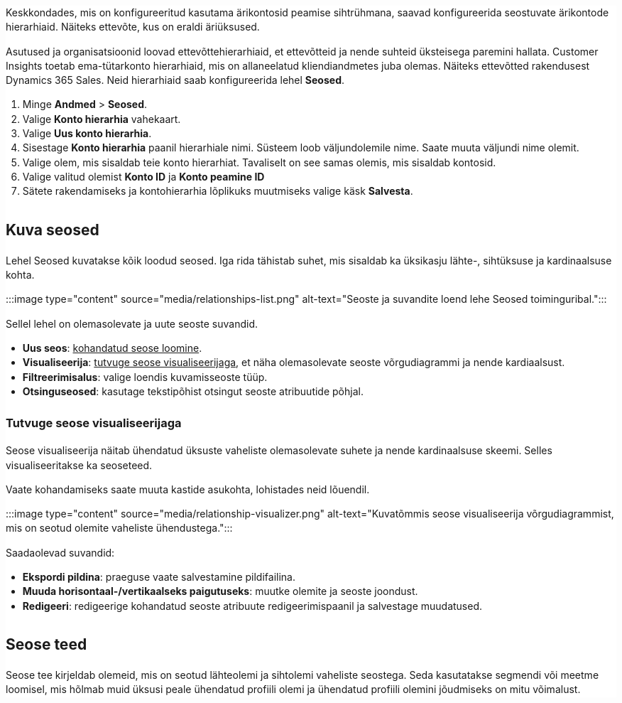 Keskkondades, mis on konfigureeritud kasutama ärikontosid peamise sihtrühmana, saavad konfigureerida seostuvate ärikontode hierarhiaid. Näiteks ettevõte, kus on eraldi äriüksused. 

Asutused ja organisatsioonid loovad ettevõttehierarhiaid, et ettevõtteid ja nende suhteid üksteisega paremini hallata. Customer Insights toetab ema-tütarkonto hierarhiaid, mis on allaneelatud kliendiandmetes juba olemas. Näiteks ettevõtted rakendusest Dynamics 365 Sales. Neid hierarhiaid saab konfigureerida lehel **Seosed**.

1. Minge **Andmed** > **Seosed**.
1. Valige **Konto hierarhia** vahekaart.
1. Valige **Uus konto hierarhia**. 
1. Sisestage **Konto hierarhia** paanil hierarhiale nimi. Süsteem loob väljundolemile nime. Saate muuta väljundi nime olemit.
1. Valige olem, mis sisaldab teie konto hierarhiat. Tavaliselt on see samas olemis, mis sisaldab kontosid.
1. Valige valitud olemist **Konto ID** ja **Konto peamine ID** 
1. Sätete rakendamiseks ja kontohierarhia lõplikuks muutmiseks valige käsk **Salvesta**.

## <a name="view-relationships"></a>Kuva seosed

Lehel Seosed kuvatakse kõik loodud seosed. Iga rida tähistab suhet, mis sisaldab ka üksikasju lähte-, sihtüksuse ja kardinaalsuse kohta. 

:::image type="content" source="media/relationships-list.png" alt-text="Seoste ja suvandite loend lehe Seosed toiminguribal.":::

Sellel lehel on olemasolevate ja uute seoste suvandid. 
- **Uus seos**: [kohandatud seose loomine](#create-a-custom-relationship).
- **Visualiseerija**: [tutvuge seose visualiseerijaga](#explore-the-relationship-visualizer), et näha olemasolevate seoste võrgudiagrammi ja nende kardiaalsust.
- **Filtreerimisalus**: valige loendis kuvamisseoste tüüp.
- **Otsinguseosed**: kasutage tekstipõhist otsingut seoste atribuutide põhjal.

### <a name="explore-the-relationship-visualizer"></a>Tutvuge seose visualiseerijaga

Seose visualiseerija näitab ühendatud üksuste vaheliste olemasolevate suhete ja nende kardinaalsuse skeemi. Selles visualiseeritakse ka seoseteed.

Vaate kohandamiseks saate muuta kastide asukohta, lohistades neid lõuendil.

:::image type="content" source="media/relationship-visualizer.png" alt-text="Kuvatõmmis seose visualiseerija võrgudiagrammist, mis on seotud olemite vaheliste ühendustega.":::

Saadaolevad suvandid: 
- **Ekspordi pildina**: praeguse vaate salvestamine pildifailina.
- **Muuda horisontaal-/vertikaalseks paigutuseks**: muutke olemite ja seoste joondust.
- **Redigeeri**: redigeerige kohandatud seoste atribuute redigeerimispaanil ja salvestage muudatused.

## <a name="relationship-paths"></a>Seose teed

Seose tee kirjeldab olemeid, mis on seotud lähteolemi ja sihtolemi vaheliste seostega. Seda kasutatakse segmendi või meetme loomisel, mis hõlmab muid üksusi peale ühendatud profiili olemi ja ühendatud profiili olemini jõudmiseks on mitu võimalust. 
